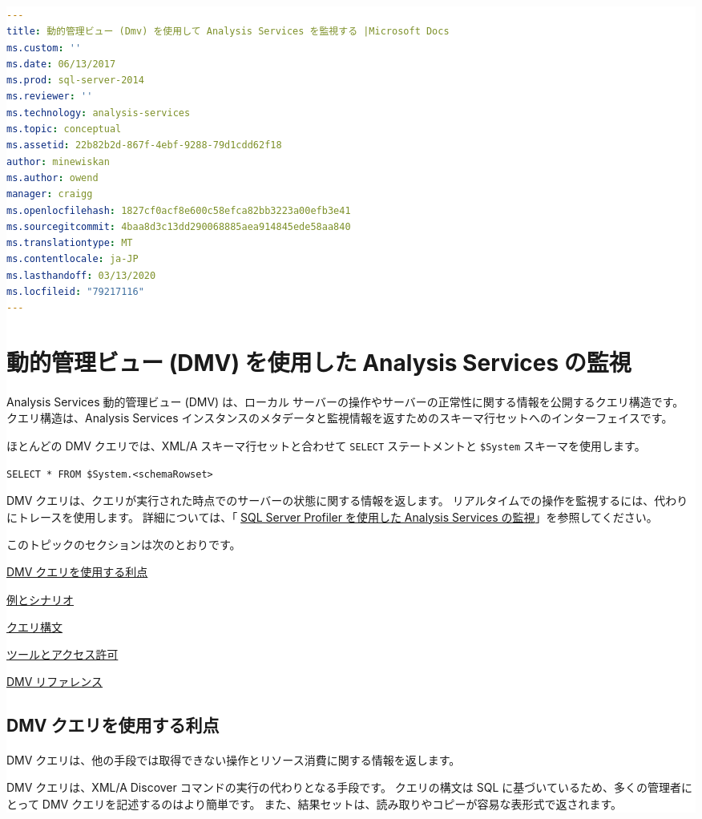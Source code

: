 ```yaml
---
title: 動的管理ビュー (Dmv) を使用して Analysis Services を監視する |Microsoft Docs
ms.custom: ''
ms.date: 06/13/2017
ms.prod: sql-server-2014
ms.reviewer: ''
ms.technology: analysis-services
ms.topic: conceptual
ms.assetid: 22b82b2d-867f-4ebf-9288-79d1cdd62f18
author: minewiskan
ms.author: owend
manager: craigg
ms.openlocfilehash: 1827cf0acf8e600c58efca82bb3223a00efb3e41
ms.sourcegitcommit: 4baa8d3c13dd290068885aea914845ede58aa840
ms.translationtype: MT
ms.contentlocale: ja-JP
ms.lasthandoff: 03/13/2020
ms.locfileid: "79217116"
---
```

# <a name="use-dynamic-management-views-dmvs-to-monitor-analysis-services"></a>動的管理ビュー (DMV) を使用した Analysis Services の監視
  Analysis Services 動的管理ビュー (DMV) は、ローカル サーバーの操作やサーバーの正常性に関する情報を公開するクエリ構造です。 クエリ構造は、Analysis Services インスタンスのメタデータと監視情報を返すためのスキーマ行セットへのインターフェイスです。  
  
 ほとんどの DMV クエリでは、XML/A スキーマ行セットと合わせて `SELECT` ステートメントと `$System` スキーマを使用します。  
  
```  
SELECT * FROM $System.<schemaRowset>  
```  
  
 DMV クエリは、クエリが実行された時点でのサーバーの状態に関する情報を返します。 リアルタイムでの操作を監視するには、代わりにトレースを使用します。 詳細については、「 [SQL Server Profiler を使用した Analysis Services の監視](use-sql-server-profiler-to-monitor-analysis-services.md)」を参照してください。  
  
 このトピックのセクションは次のとおりです。  
  
 [DMV クエリを使用する利点](#bkmk_ben)  
  
 [例とシナリオ](#bkmk_ex)  
  
 [クエリ構文](#bkmk_syn)  
  
 [ツールとアクセス許可](#bkmk_tools)  
  
 [DMV リファレンス](#bkmk_ref)  
  
##  <a name="bkmk_ben"></a>DMV クエリを使用する利点  
 DMV クエリは、他の手段では取得できない操作とリソース消費に関する情報を返します。  
  
 DMV クエリは、XML/A Discover コマンドの実行の代わりとなる手段です。 クエリの構文は SQL に基づいているため、多くの管理者にとって DMV クエリを記述するのはより簡単です。 また、結果セットは、読み取りやコピーが容易な表形式で返されます。  
  
